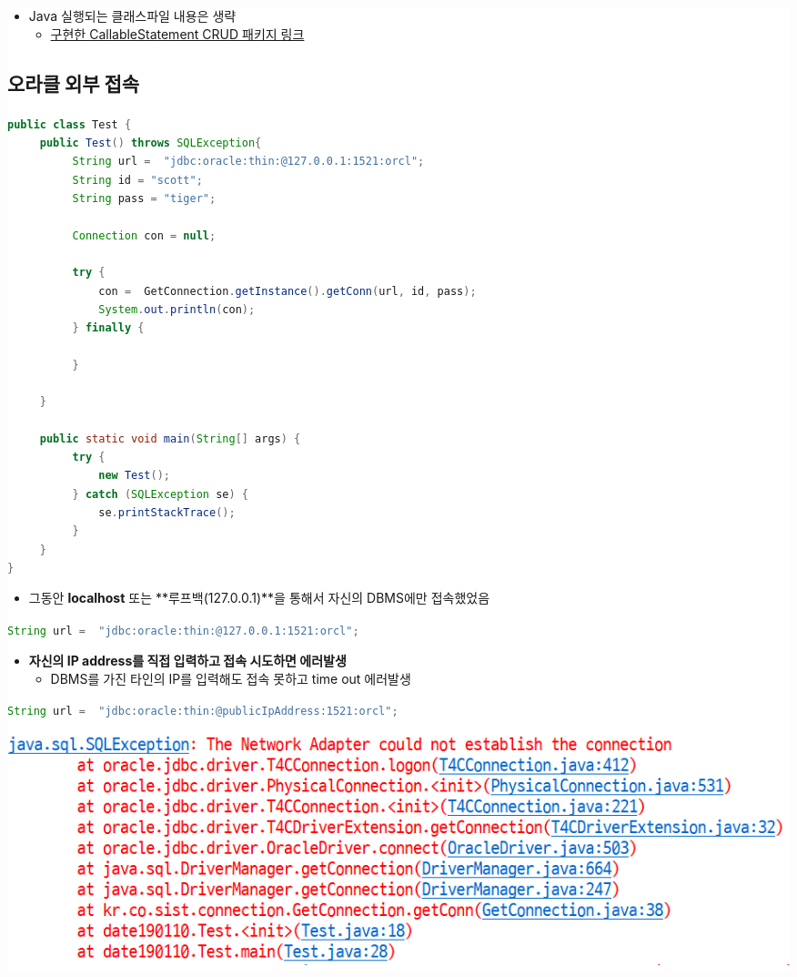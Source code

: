 * Java 실행되는 클래스파일 내용은 생략
  * [구현한 CallableStatement CRUD 패키지 링크](https://github.com/younggeun0/SSangYoung/tree/master/dev/workspace/sistJavaStudy2/src/date190110/callabaleStatement)


## 오라클 외부 접속

```java
public class Test {
     public Test() throws SQLException{
          String url =  "jdbc:oracle:thin:@127.0.0.1:1521:orcl";
          String id = "scott";
          String pass = "tiger";
          
          Connection con = null;
          
          try {
              con =  GetConnection.getInstance().getConn(url, id, pass);
              System.out.println(con);
          } finally {
              
          }
                   
     }
     
     public static void main(String[] args) {
          try {
              new Test();
          } catch (SQLException se) {
              se.printStackTrace();
          }
     }
}
```

* 그동안 **localhost** 또는 **루프백(127.0.0.1)**을 통해서 자신의 DBMS에만 접속했었음

```java
String url =  "jdbc:oracle:thin:@127.0.0.1:1521:orcl";
```

* **자신의 IP address를 직접 입력하고 접속 시도하면 에러발생**
  * DBMS를 가진 타인의 IP를 입력해도 접속 못하고 time out 에러발생

```java
String url =  "jdbc:oracle:thin:@publicIpAddress:1521:orcl";
```

![03](https://github.com/younggeun0/younggeun0.github.io/blob/master/_posts/img/java/39/03.png?raw=true)
